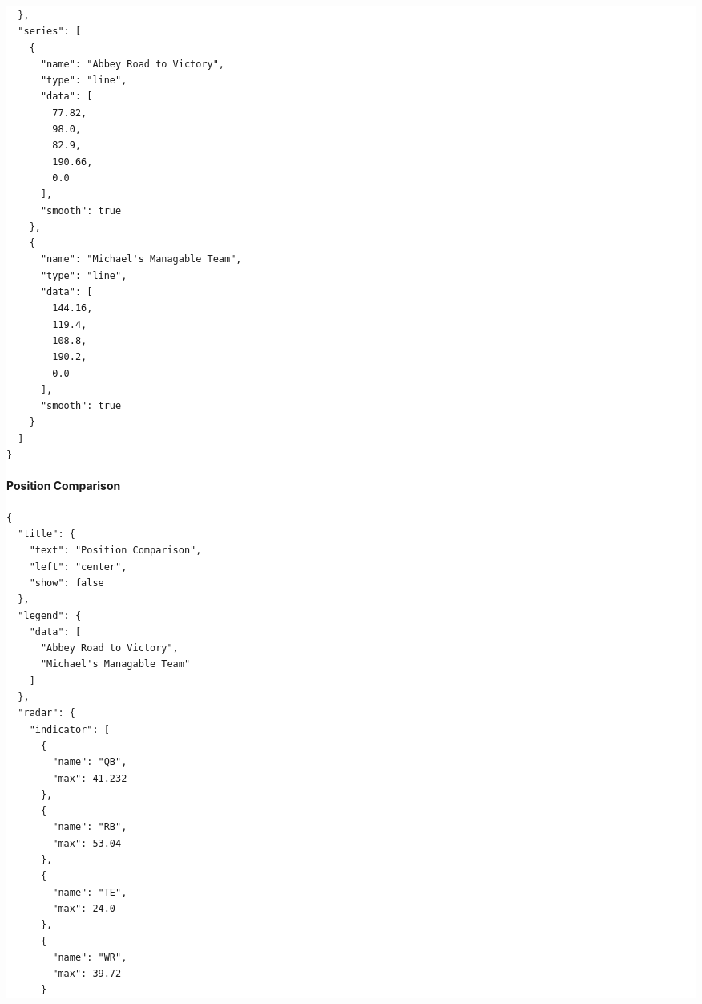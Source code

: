 ```echarts
  },
  "series": [
    {
      "name": "Abbey Road to Victory",
      "type": "line",
      "data": [
        77.82,
        98.0,
        82.9,
        190.66,
        0.0
      ],
      "smooth": true
    },
    {
      "name": "Michael's Managable Team",
      "type": "line",
      "data": [
        144.16,
        119.4,
        108.8,
        190.2,
        0.0
      ],
      "smooth": true
    }
  ]
}
```


#### Position Comparison

```echarts
{
  "title": {
    "text": "Position Comparison",
    "left": "center",
    "show": false
  },
  "legend": {
    "data": [
      "Abbey Road to Victory",
      "Michael's Managable Team"
    ]
  },
  "radar": {
    "indicator": [
      {
        "name": "QB",
        "max": 41.232
      },
      {
        "name": "RB",
        "max": 53.04
      },
      {
        "name": "TE",
        "max": 24.0
      },
      {
        "name": "WR",
        "max": 39.72
      }
```